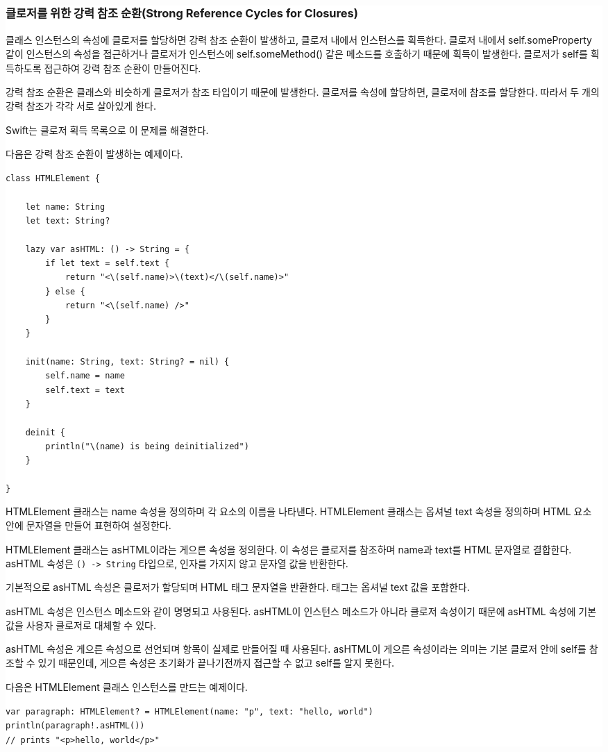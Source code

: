 ### 클로저를 위한 강력 참조 순환(Strong Reference Cycles for Closures)

클래스 인스턴스의 속성에 클로저를 할당하면 강력 참조 순환이 발생하고, 클로저 내에서 인스턴스를 획득한다. 클로저 내에서 self.someProperty 같이 인스턴스의 속성을 접근하거나 클로저가 인스턴스에 self.someMethod() 같은 메소드를 호출하기 때문에 획득이 발생한다. 클로저가 self를 획득하도록 접근하여 강력 참조 순환이 만들어진다.

강력 참조 순환은 클래스와 비슷하게 클로저가 참조 타입이기 때문에 발생한다. 클로저를 속성에 할당하면, 클로저에 참조를 할당한다. 따라서 두 개의 강력 참조가 각각 서로 살아있게 한다. 

Swift는 클로저 획득 목록으로 이 문제를 해결한다.

다음은 강력 참조 순환이 발생하는 예제이다.

	class HTMLElement {
	    
	    let name: String
	    let text: String?
	    
	    lazy var asHTML: () -> String = {
	        if let text = self.text {
	            return "<\(self.name)>\(text)</\(self.name)>"
	        } else {
	            return "<\(self.name) />"
	        }
	    }
	    
	    init(name: String, text: String? = nil) {
	        self.name = name
	        self.text = text
	    }
	    
	    deinit {
	        println("\(name) is being deinitialized")
	    }
	    
	}

HTMLElement 클래스는 name 속성을 정의하며 각 요소의 이름을 나타낸다. HTMLElement 클래스는 옵셔널 text 속성을 정의하며 HTML 요소 안에 문자열을 만들어 표현하여 설정한다.

HTMLElement 클래스는 asHTML이라는 게으른 속성을 정의한다. 이 속성은 클로저를 참조하며 name과 text를 HTML 문자열로 결합한다. asHTML 속성은 `() -> String` 타입으로, 인자를 가지지 않고 문자열 값을 반환한다.

기본적으로 asHTML 속성은 클로저가 할당되며 HTML 태그 문자열을 반환한다. 태그는 옵셔널 text 값을 포함한다. 

asHTML 속성은 인스턴스 메소드와 같이 명명되고 사용된다. asHTML이 인스턴스 메소드가 아니라 클로저 속성이기 때문에 asHTML 속성에 기본값을 사용자 클로저로 대체할 수 있다.

<div class="alert-info">
	asHTML 속성은 게으른 속성으로 선언되며 항목이 실제로 만들어질 때 사용된다. asHTML이 게으른 속성이라는 의미는 기본 클로저 안에 self를 참조할 수 있기 때문인데, 게으른 속성은 초기화가 끝나기전까지 접근할 수 없고 self를 알지 못한다.
</div>

다음은 HTMLElement 클래스 인스턴스를 만드는 예제이다.

	var paragraph: HTMLElement? = HTMLElement(name: "p", text: "hello, world")
	println(paragraph!.asHTML())
	// prints "<p>hello, world</p>"
